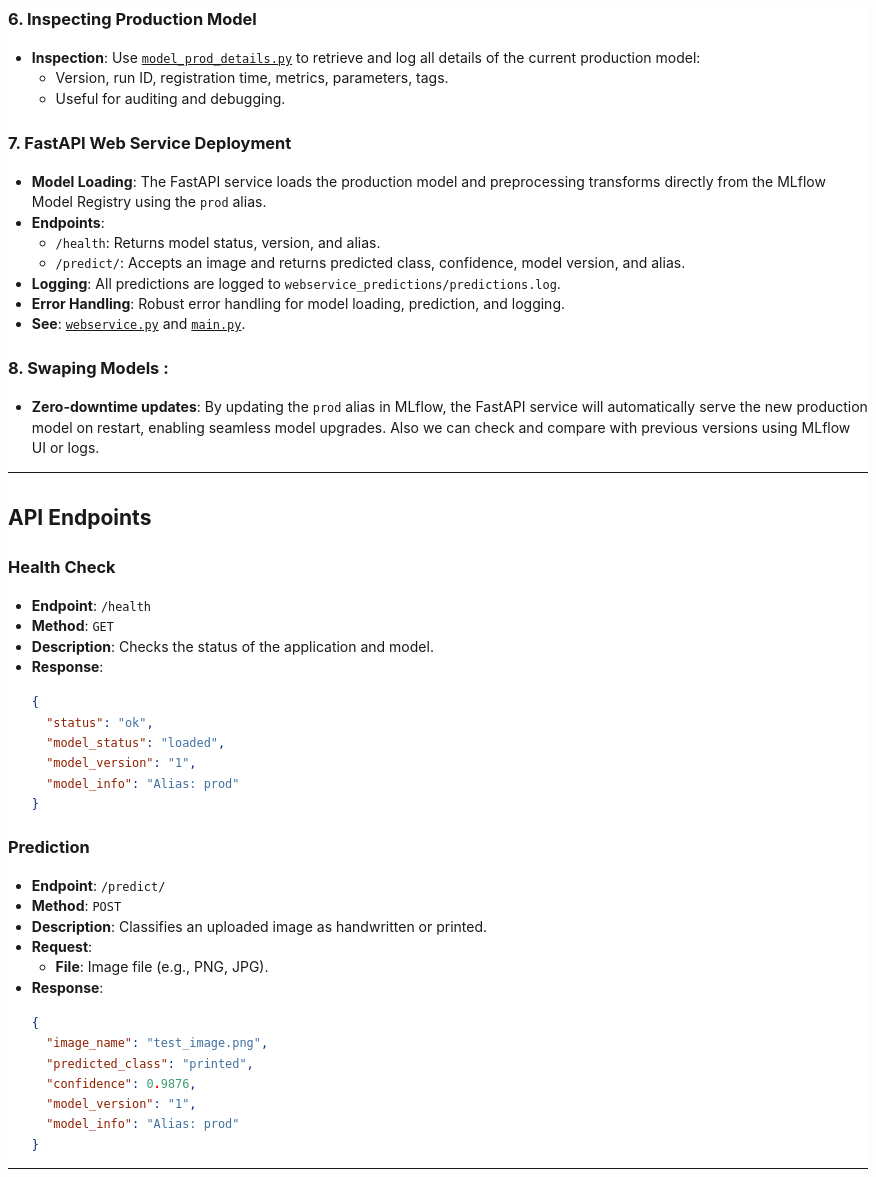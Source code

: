 ### 6. Inspecting Production Model

- **Inspection**: Use [`model_prod_details.py`](../../app/inference/model_prod_details.py) to retrieve and log all details of the current production model:
  - Version, run ID, registration time, metrics, parameters, tags.
  - Useful for auditing and debugging.

### 7. FastAPI Web Service Deployment

- **Model Loading**: The FastAPI service loads the production model and preprocessing transforms directly from the MLflow Model Registry using the `prod` alias.
- **Endpoints**:
  - `/health`: Returns model status, version, and alias.
  - `/predict/`: Accepts an image and returns predicted class, confidence, model version, and alias.
- **Logging**: All predictions are logged to `webservice_predictions/predictions.log`.
- **Error Handling**: Robust error handling for model loading, prediction, and logging.
- **See**: [`webservice.py`](../../app/webservice.py) and [`main.py`](../../app/main.py).

### 8. Swaping Models :

- **Zero-downtime updates**: By updating the `prod` alias in MLflow, the FastAPI service will automatically serve the new production model on restart, enabling seamless model upgrades. Also we can check and compare with previous versions using MLflow UI or logs. 

---

## API Endpoints

### Health Check
- **Endpoint**: `/health`
- **Method**: `GET`
- **Description**: Checks the status of the application and model.
- **Response**:
  ```json
  {
    "status": "ok",
    "model_status": "loaded",
    "model_version": "1",
    "model_info": "Alias: prod"
  }
  ```

### Prediction
- **Endpoint**: `/predict/`
- **Method**: `POST`
- **Description**: Classifies an uploaded image as handwritten or printed.
- **Request**:
  - **File**: Image file (e.g., PNG, JPG).
- **Response**:
  ```json
  {
    "image_name": "test_image.png",
    "predicted_class": "printed",
    "confidence": 0.9876,
    "model_version": "1",
    "model_info": "Alias: prod"
  }
  ```

---